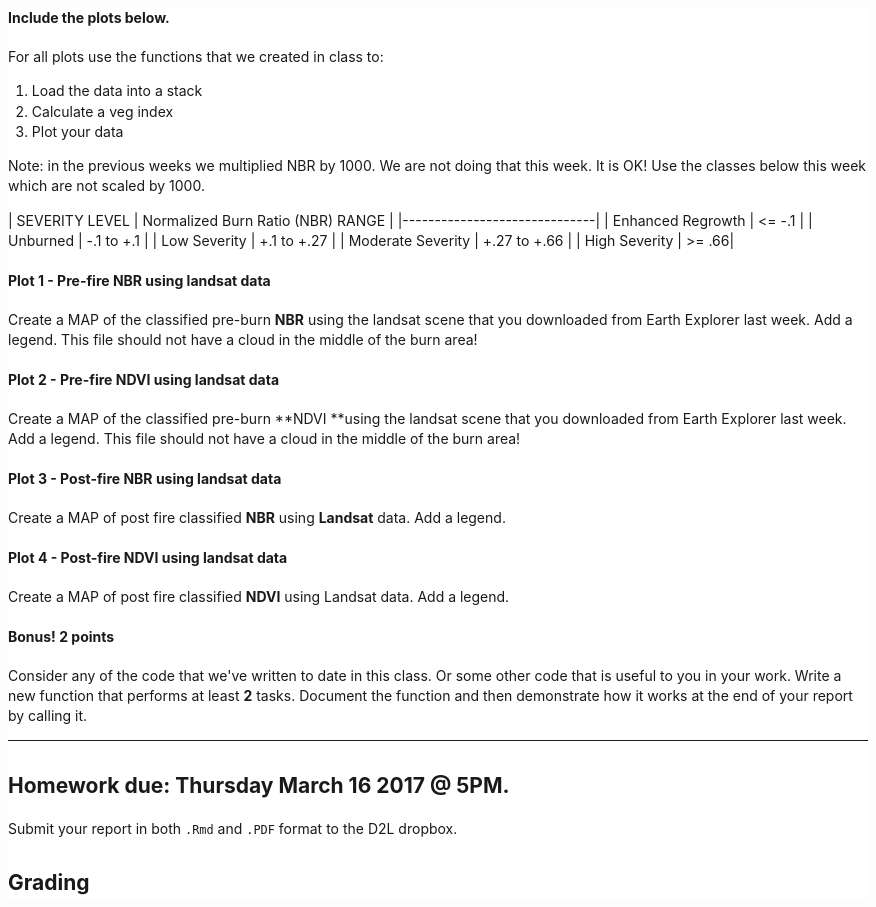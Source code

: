 #### Include the plots below.

For all plots use the functions that we created in class to:

1. Load the data into a stack
2. Calculate a veg index
3. Plot your data

Note: in the previous weeks we multiplied NBR by 1000. We are not doing that this
week. It is OK! Use the classes below this week which are not scaled by 1000.

| SEVERITY LEVEL  | Normalized Burn Ratio (NBR) RANGE |
|------------------------------|
| Enhanced Regrowth | <= -.1  |
| Unburned       |  -.1 to +.1  |
| Low Severity     | +.1 to +.27  |
| Moderate Severity  | +.27 to +.66  |
| High Severity     |  >= .66|

#### Plot 1 - Pre-fire NBR using landsat data
Create a MAP of the classified pre-burn **NBR** using the landsat scene that you
downloaded from Earth Explorer last week. Add a legend. This file should not have
a cloud in the middle of the burn area!

#### Plot 2 - Pre-fire NDVI using landsat data
Create a MAP of the classified pre-burn **NDVI **using the landsat scene that you
downloaded from Earth Explorer last week. Add a legend. This file should not have
a cloud in the middle of the burn area!

#### Plot 3 - Post-fire NBR using landsat data
Create a MAP of post fire classified **NBR** using **Landsat** data. Add a legend.

#### Plot 4 - Post-fire NDVI using landsat data
Create a MAP of post fire classified **NDVI** using Landsat data. Add a legend.


#### Bonus! 2 points
Consider any of the code that we've written to date in this class. Or some other
code that is useful to you in your work. Write a new function that performs
at least **2** tasks. Document the function and then demonstrate how it
works at the end of your report by calling it.

****

## Homework due: Thursday March 16 2017 @ 5PM.
Submit your report in both `.Rmd` and `.PDF` format to the D2L dropbox.

</div>

## Grading
